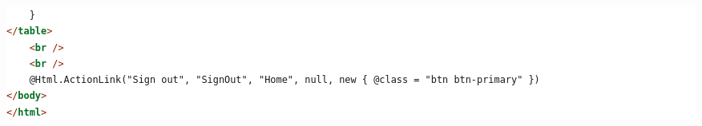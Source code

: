 ```html
    }
</table>
    <br />
    <br />
    @Html.ActionLink("Sign out", "SignOut", "Home", null, new { @class = "btn btn-primary" })
</body>
</html>
```
